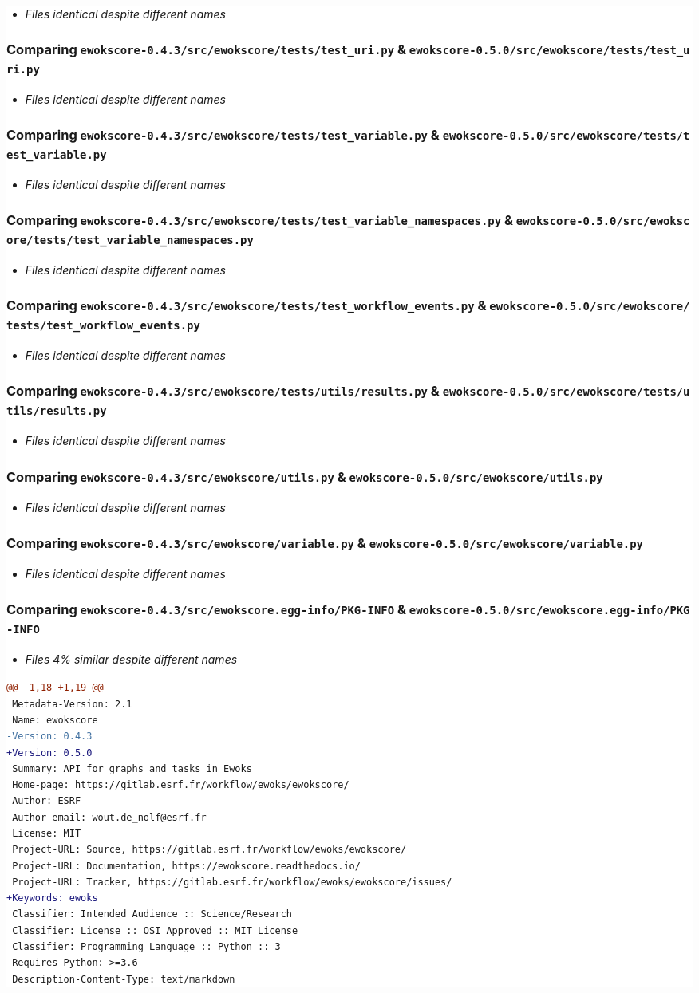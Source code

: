  * *Files identical despite different names*

### Comparing `ewokscore-0.4.3/src/ewokscore/tests/test_uri.py` & `ewokscore-0.5.0/src/ewokscore/tests/test_uri.py`

 * *Files identical despite different names*

### Comparing `ewokscore-0.4.3/src/ewokscore/tests/test_variable.py` & `ewokscore-0.5.0/src/ewokscore/tests/test_variable.py`

 * *Files identical despite different names*

### Comparing `ewokscore-0.4.3/src/ewokscore/tests/test_variable_namespaces.py` & `ewokscore-0.5.0/src/ewokscore/tests/test_variable_namespaces.py`

 * *Files identical despite different names*

### Comparing `ewokscore-0.4.3/src/ewokscore/tests/test_workflow_events.py` & `ewokscore-0.5.0/src/ewokscore/tests/test_workflow_events.py`

 * *Files identical despite different names*

### Comparing `ewokscore-0.4.3/src/ewokscore/tests/utils/results.py` & `ewokscore-0.5.0/src/ewokscore/tests/utils/results.py`

 * *Files identical despite different names*

### Comparing `ewokscore-0.4.3/src/ewokscore/utils.py` & `ewokscore-0.5.0/src/ewokscore/utils.py`

 * *Files identical despite different names*

### Comparing `ewokscore-0.4.3/src/ewokscore/variable.py` & `ewokscore-0.5.0/src/ewokscore/variable.py`

 * *Files identical despite different names*

### Comparing `ewokscore-0.4.3/src/ewokscore.egg-info/PKG-INFO` & `ewokscore-0.5.0/src/ewokscore.egg-info/PKG-INFO`

 * *Files 4% similar despite different names*

```diff
@@ -1,18 +1,19 @@
 Metadata-Version: 2.1
 Name: ewokscore
-Version: 0.4.3
+Version: 0.5.0
 Summary: API for graphs and tasks in Ewoks
 Home-page: https://gitlab.esrf.fr/workflow/ewoks/ewokscore/
 Author: ESRF
 Author-email: wout.de_nolf@esrf.fr
 License: MIT
 Project-URL: Source, https://gitlab.esrf.fr/workflow/ewoks/ewokscore/
 Project-URL: Documentation, https://ewokscore.readthedocs.io/
 Project-URL: Tracker, https://gitlab.esrf.fr/workflow/ewoks/ewokscore/issues/
+Keywords: ewoks
 Classifier: Intended Audience :: Science/Research
 Classifier: License :: OSI Approved :: MIT License
 Classifier: Programming Language :: Python :: 3
 Requires-Python: >=3.6
 Description-Content-Type: text/markdown
```